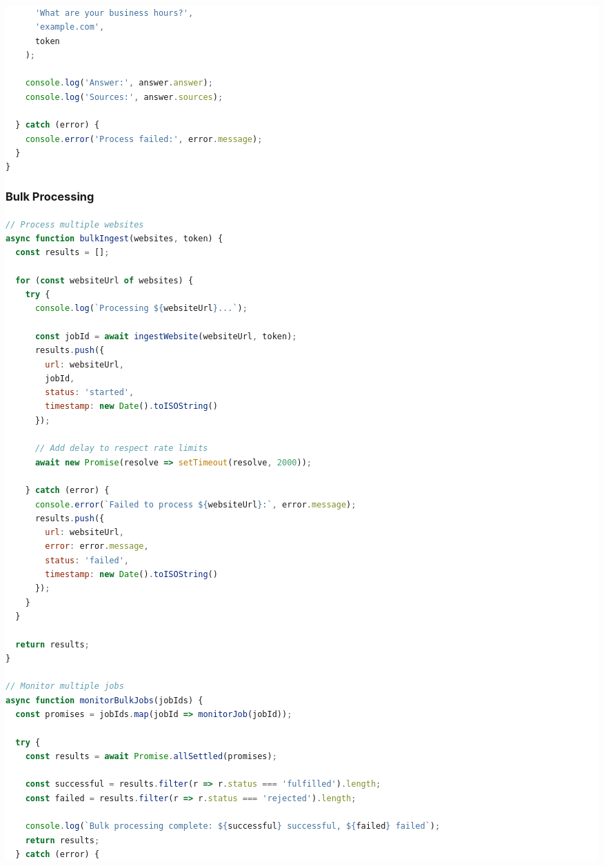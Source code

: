 ```javascript
      'What are your business hours?', 
      'example.com', 
      token
    );
    
    console.log('Answer:', answer.answer);
    console.log('Sources:', answer.sources);
    
  } catch (error) {
    console.error('Process failed:', error.message);
  }
}
```

### Bulk Processing

```javascript
// Process multiple websites
async function bulkIngest(websites, token) {
  const results = [];
  
  for (const websiteUrl of websites) {
    try {
      console.log(`Processing ${websiteUrl}...`);
      
      const jobId = await ingestWebsite(websiteUrl, token);
      results.push({
        url: websiteUrl,
        jobId,
        status: 'started',
        timestamp: new Date().toISOString()
      });
      
      // Add delay to respect rate limits
      await new Promise(resolve => setTimeout(resolve, 2000));
      
    } catch (error) {
      console.error(`Failed to process ${websiteUrl}:`, error.message);
      results.push({
        url: websiteUrl,
        error: error.message,
        status: 'failed',
        timestamp: new Date().toISOString()
      });
    }
  }
  
  return results;
}

// Monitor multiple jobs
async function monitorBulkJobs(jobIds) {
  const promises = jobIds.map(jobId => monitorJob(jobId));
  
  try {
    const results = await Promise.allSettled(promises);
    
    const successful = results.filter(r => r.status === 'fulfilled').length;
    const failed = results.filter(r => r.status === 'rejected').length;
    
    console.log(`Bulk processing complete: ${successful} successful, ${failed} failed`);
    return results;
  } catch (error) {
```
